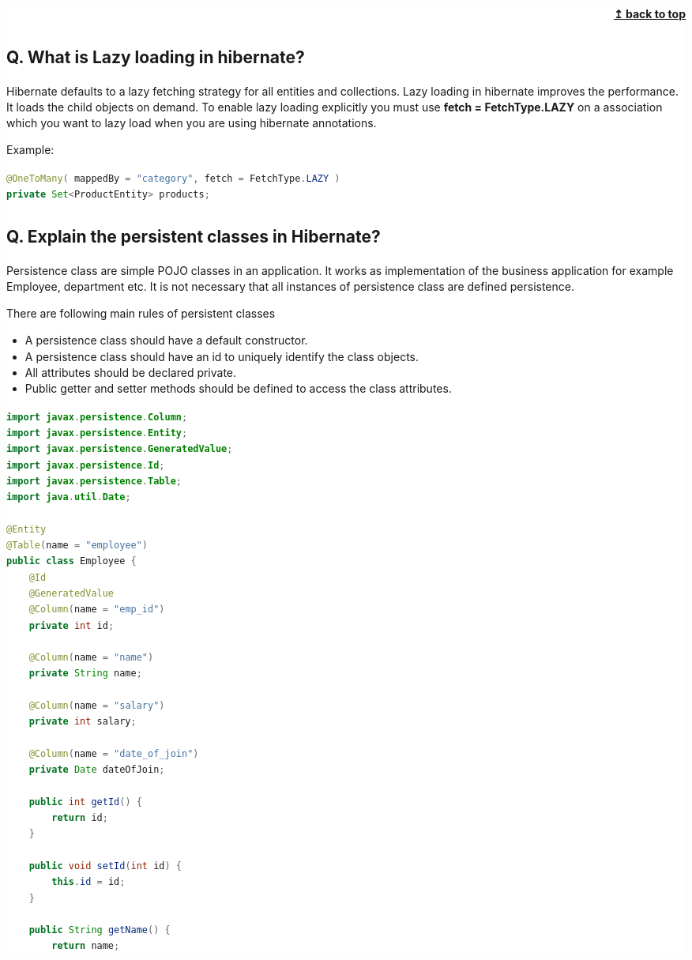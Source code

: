 <div align="right">
    <b><a href="#">↥ back to top</a></b>
</div>

## Q. What is Lazy loading in hibernate?

Hibernate defaults to a lazy fetching strategy for all entities and collections. Lazy loading in hibernate improves the performance. It loads the child objects on demand. To enable lazy loading explicitly you must use **fetch = FetchType.LAZY** on a association which you want to lazy load when you are using hibernate annotations.

Example:

```java
@OneToMany( mappedBy = "category", fetch = FetchType.LAZY )
private Set<ProductEntity> products;
```

## Q. Explain the persistent classes in Hibernate?

Persistence class are simple POJO classes in an application. It works as implementation of the business application for example Employee, department etc. It is not necessary that all instances of persistence class are defined persistence.

There are following main rules of persistent classes

- A persistence class should have a default constructor.
- A persistence class should have an id to uniquely identify the class objects.
- All attributes should be declared private.
- Public getter and setter methods should be defined to access the class attributes.

```java
import javax.persistence.Column;
import javax.persistence.Entity;
import javax.persistence.GeneratedValue;
import javax.persistence.Id;
import javax.persistence.Table;
import java.util.Date;

@Entity
@Table(name = "employee")
public class Employee {
    @Id
    @GeneratedValue
    @Column(name = "emp_id")
    private int id;

    @Column(name = "name")
    private String name;

    @Column(name = "salary")
    private int salary;

    @Column(name = "date_of_join")
    private Date dateOfJoin;

    public int getId() {
        return id;
    }

    public void setId(int id) {
        this.id = id;
    }

    public String getName() {
        return name;
```